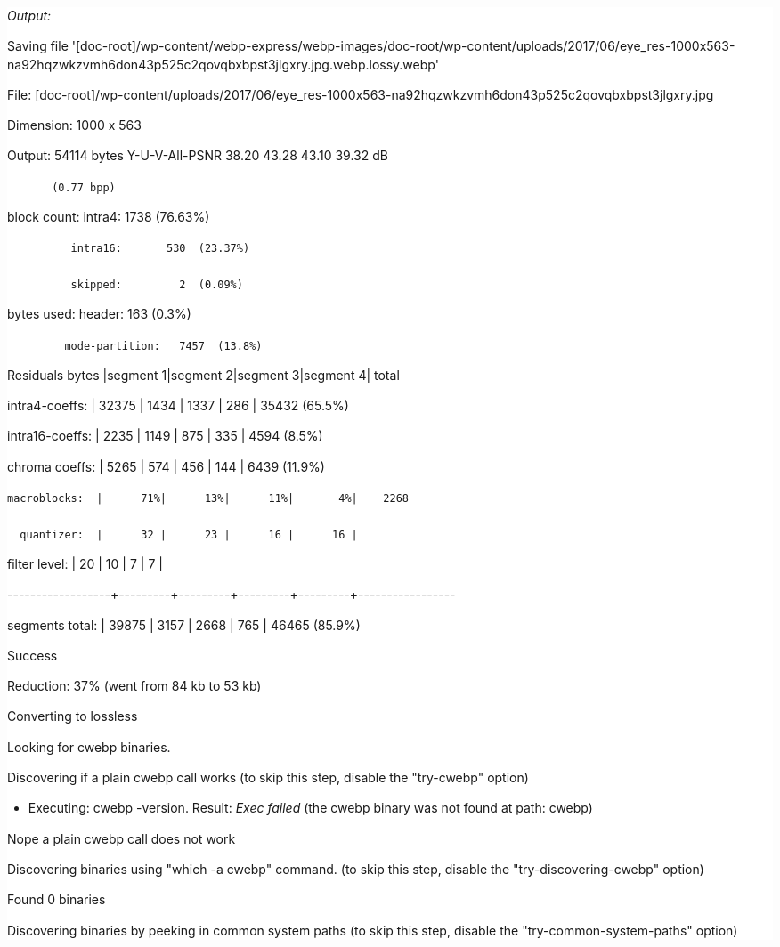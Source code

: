 
*Output:* 

Saving file '[doc-root]/wp-content/webp-express/webp-images/doc-root/wp-content/uploads/2017/06/eye_res-1000x563-na92hqzwkzvmh6don43p525c2qovqbxbpst3jlgxry.jpg.webp.lossy.webp'

File:      [doc-root]/wp-content/uploads/2017/06/eye_res-1000x563-na92hqzwkzvmh6don43p525c2qovqbxbpst3jlgxry.jpg

Dimension: 1000 x 563

Output:    54114 bytes Y-U-V-All-PSNR 38.20 43.28 43.10   39.32 dB

           (0.77 bpp)

block count:  intra4:       1738  (76.63%)

              intra16:       530  (23.37%)

              skipped:         2  (0.09%)

bytes used:  header:            163  (0.3%)

             mode-partition:   7457  (13.8%)

 Residuals bytes  |segment 1|segment 2|segment 3|segment 4|  total

  intra4-coeffs:  |   32375 |    1434 |    1337 |     286 |   35432  (65.5%)

 intra16-coeffs:  |    2235 |    1149 |     875 |     335 |    4594  (8.5%)

  chroma coeffs:  |    5265 |     574 |     456 |     144 |    6439  (11.9%)

    macroblocks:  |      71%|      13%|      11%|       4%|    2268

      quantizer:  |      32 |      23 |      16 |      16 |

   filter level:  |      20 |      10 |       7 |       7 |

------------------+---------+---------+---------+---------+-----------------

 segments total:  |   39875 |    3157 |    2668 |     765 |   46465  (85.9%)


Success

Reduction: 37% (went from 84 kb to 53 kb)


Converting to lossless

Looking for cwebp binaries.

Discovering if a plain cwebp call works (to skip this step, disable the "try-cwebp" option)

- Executing: cwebp -version. Result: *Exec failed* (the cwebp binary was not found at path: cwebp)

Nope a plain cwebp call does not work

Discovering binaries using "which -a cwebp" command. (to skip this step, disable the "try-discovering-cwebp" option)

Found 0 binaries

Discovering binaries by peeking in common system paths (to skip this step, disable the "try-common-system-paths" option)
